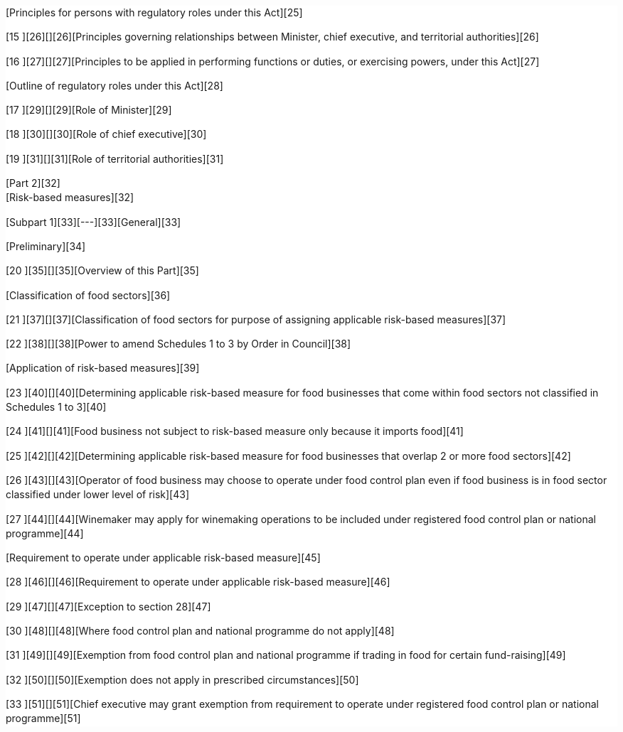 [Principles for persons with regulatory roles under this Act][25]

[15 ][26][][26][Principles governing relationships between Minister, chief executive, and territorial authorities][26]

[16 ][27][][27][Principles to be applied in performing functions or duties, or exercising powers, under this Act][27]

[Outline of regulatory roles under this Act][28]

[17 ][29][][29][Role of Minister][29]

[18 ][30][][30][Role of chief executive][30]

[19 ][31][][31][Role of territorial authorities][31]

[Part 2][32]  
[Risk-based measures][32]

[Subpart 1][33][---][33][General][33]

[Preliminary][34]

[20 ][35][][35][Overview of this Part][35]

[Classification of food sectors][36]

[21 ][37][][37][Classification of food sectors for purpose of assigning applicable risk-based measures][37]

[22 ][38][][38][Power to amend Schedules 1 to 3 by Order in Council][38]

[Application of risk-based measures][39]

[23 ][40][][40][Determining applicable risk-based measure for food businesses that come within food sectors not classified in Schedules 1 to 3][40]

[24 ][41][][41][Food business not subject to risk-based measure only because it imports food][41]

[25 ][42][][42][Determining applicable risk-based measure for food businesses that overlap 2 or more food sectors][42]

[26 ][43][][43][Operator of food business may choose to operate under food control plan even if food business is in food sector classified under lower level of risk][43]

[27 ][44][][44][Winemaker may apply for winemaking operations to be included under registered food control plan or national programme][44]

[Requirement to operate under applicable risk-based measure][45]

[28 ][46][][46][Requirement to operate under applicable risk-based measure][46]

[29 ][47][][47][Exception to section 28][47]

[30 ][48][][48][Where food control plan and national programme do not apply][48]

[31 ][49][][49][Exemption from food control plan and national programme if trading in food for certain fund-raising][49]

[32 ][50][][50][Exemption does not apply in prescribed circumstances][50]

[33 ][51][][51][Chief executive may grant exemption from requirement to operate under registered food control plan or national programme][51]
